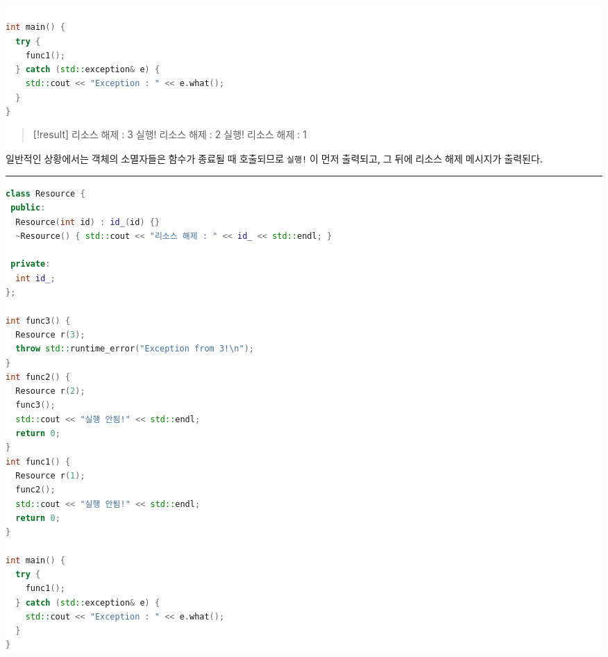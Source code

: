 ``` c++

int main() {
  try {
    func1();
  } catch (std::exception& e) {
    std::cout << "Exception : " << e.what();
  }
}
```

>[!result]
리소스 해제 : 3
실행!
리소스 해제 : 2
실행!
리소스 해제 : 1

일반적인 상황에서는 객체의 소멸자들은 함수가 종료될 때 호출되므로 `실행!` 이 먼저 출력되고, 그 뒤에 리소스 해제 메시지가 출력된다.

---

``` c++
class Resource {
 public:
  Resource(int id) : id_(id) {}
  ~Resource() { std::cout << "리소스 해제 : " << id_ << std::endl; }

 private:
  int id_;
};

int func3() {
  Resource r(3);
  throw std::runtime_error("Exception from 3!\n");
}
int func2() {
  Resource r(2);
  func3();
  std::cout << "실행 안됨!" << std::endl;
  return 0;
}
int func1() {
  Resource r(1);
  func2();
  std::cout << "실행 안됨!" << std::endl;
  return 0;
}

int main() {
  try {
    func1();
  } catch (std::exception& e) {
    std::cout << "Exception : " << e.what();
  }
}
```
